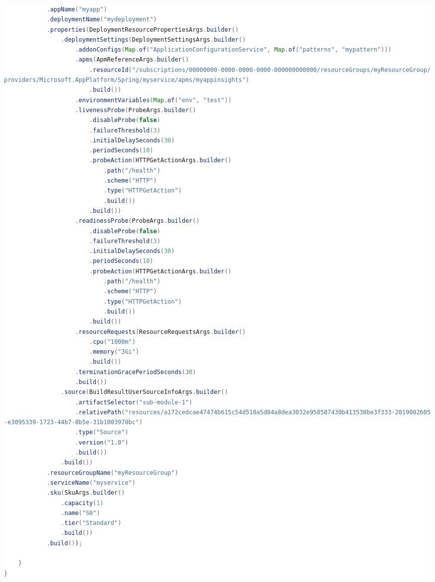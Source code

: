 ```java
            .appName("myapp")
            .deploymentName("mydeployment")
            .properties(DeploymentResourcePropertiesArgs.builder()
                .deploymentSettings(DeploymentSettingsArgs.builder()
                    .addonConfigs(Map.of("ApplicationConfigurationService", Map.of("patterns", "mypattern")))
                    .apms(ApmReferenceArgs.builder()
                        .resourceId("/subscriptions/00000000-0000-0000-0000-000000000000/resourceGroups/myResourceGroup/providers/Microsoft.AppPlatform/Spring/myservice/apms/myappinsights")
                        .build())
                    .environmentVariables(Map.of("env", "test"))
                    .livenessProbe(ProbeArgs.builder()
                        .disableProbe(false)
                        .failureThreshold(3)
                        .initialDelaySeconds(30)
                        .periodSeconds(10)
                        .probeAction(HTTPGetActionArgs.builder()
                            .path("/health")
                            .scheme("HTTP")
                            .type("HTTPGetAction")
                            .build())
                        .build())
                    .readinessProbe(ProbeArgs.builder()
                        .disableProbe(false)
                        .failureThreshold(3)
                        .initialDelaySeconds(30)
                        .periodSeconds(10)
                        .probeAction(HTTPGetActionArgs.builder()
                            .path("/health")
                            .scheme("HTTP")
                            .type("HTTPGetAction")
                            .build())
                        .build())
                    .resourceRequests(ResourceRequestsArgs.builder()
                        .cpu("1000m")
                        .memory("3Gi")
                        .build())
                    .terminationGracePeriodSeconds(30)
                    .build())
                .source(BuildResultUserSourceInfoArgs.builder()
                    .artifactSelector("sub-module-1")
                    .relativePath("resources/a172cedcae47474b615c54d510a5d84a8dea3032e958587430b413538be3f333-2019082605-e3095339-1723-44b7-8b5e-31b1003978bc")
                    .type("Source")
                    .version("1.0")
                    .build())
                .build())
            .resourceGroupName("myResourceGroup")
            .serviceName("myservice")
            .sku(SkuArgs.builder()
                .capacity(1)
                .name("S0")
                .tier("Standard")
                .build())
            .build());

    }
}

```
